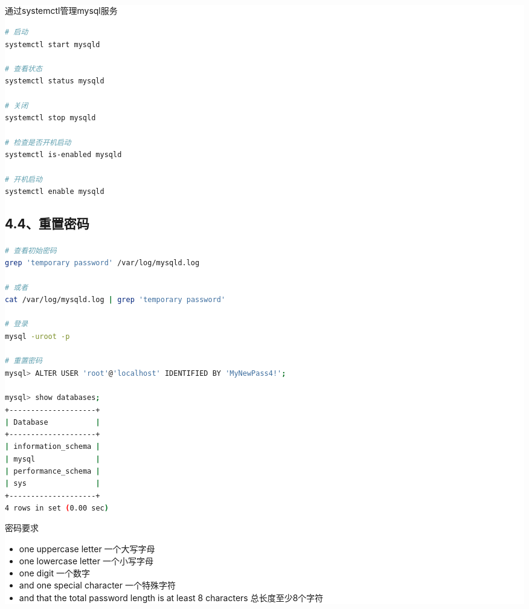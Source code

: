 通过systemctl管理mysql服务

```bash
# 启动
systemctl start mysqld

# 查看状态
systemctl status mysqld

# 关闭
systemctl stop mysqld

# 检查是否开机启动
systemctl is-enabled mysqld

# 开机启动
systemctl enable mysqld
```

## 4.4、重置密码

```bash
# 查看初始密码
grep 'temporary password' /var/log/mysqld.log

# 或者
cat /var/log/mysqld.log | grep 'temporary password'

# 登录
mysql -uroot -p

# 重置密码
mysql> ALTER USER 'root'@'localhost' IDENTIFIED BY 'MyNewPass4!';

mysql> show databases;
+--------------------+
| Database           |
+--------------------+
| information_schema |
| mysql              |
| performance_schema |
| sys                |
+--------------------+
4 rows in set (0.00 sec)
```

密码要求

- one uppercase letter 一个大写字母
- one lowercase letter 一个小写字母
- one digit 一个数字
- and one special character 一个特殊字符
- and that the total password length is at least 8 characters 总长度至少8个字符
